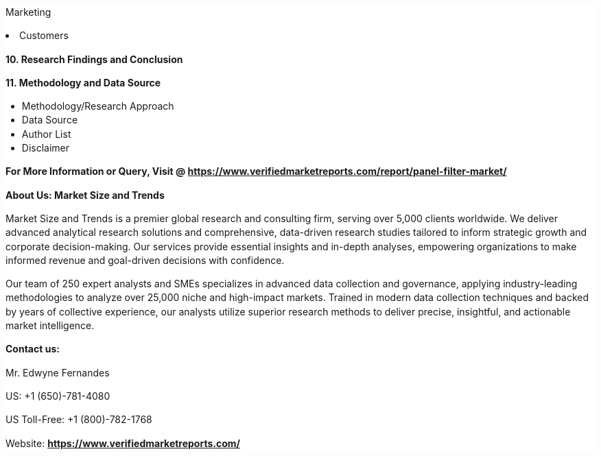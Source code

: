 Marketing</li><li>Customers</li></ul><p><strong>10. Research Findings and Conclusion</strong></p><p><strong>11. Methodology and Data Source</strong></p><ul><li>Methodology/Research Approach</li><li>Data Source</li><li>Author List</li><li>Disclaimer</li></ul></p><p><strong>For More Information or Query, Visit @ <a href="https://www.verifiedmarketreports.com/report/panel-filter-market/">https://www.verifiedmarketreports.com/report/panel-filter-market/</a></strong></p><p><strong>About Us: Market Size and Trends</strong></p><p>Market Size and Trends is a premier global research and consulting firm, serving over 5,000 clients worldwide. We deliver advanced analytical research solutions and comprehensive, data-driven research studies tailored to inform strategic growth and corporate decision-making. Our services provide essential insights and in-depth analyses, empowering organizations to make informed revenue and goal-driven decisions with confidence.</p><p>Our team of 250 expert analysts and SMEs specializes in advanced data collection and governance, applying industry-leading methodologies to analyze over 25,000 niche and high-impact markets. Trained in modern data collection techniques and backed by years of collective experience, our analysts utilize superior research methods to deliver precise, insightful, and actionable market intelligence.</p><p><strong>Contact us:</strong></p><p>Mr. Edwyne Fernandes</p><p>US: +1 (650)-781-4080</p><p>US Toll-Free: +1 (800)-782-1768</p><p>Website: <strong><a href="https://www.verifiedmarketreports.com/">https://www.verifiedmarketreports.com/</a></strong></p>

